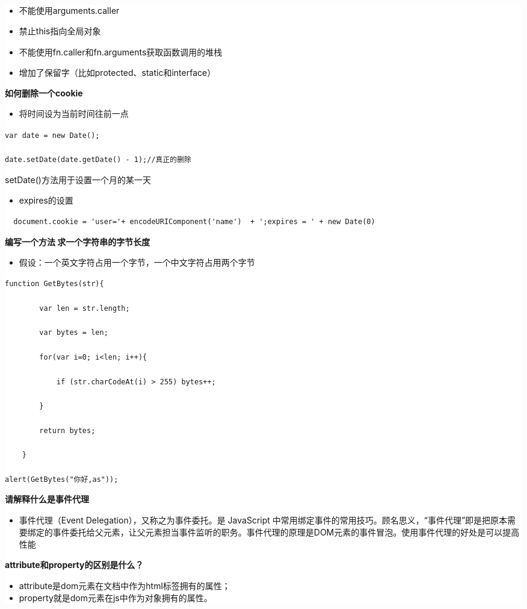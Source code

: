   - 不能使用arguments.caller

  - 禁止this指向全局对象

  - 不能使用fn.caller和fn.arguments获取函数调用的堆栈

  - 增加了保留字（比如protected、static和interface）
  
**如何删除一个cookie**

- 将时间设为当前时间往前一点

```
var date = new Date();

date.setDate(date.getDate() - 1);//真正的删除
```
setDate()方法用于设置一个月的某一天

- expires的设置

```
  document.cookie = 'user='+ encodeURIComponent('name')  + ';expires = ' + new Date(0)
```


**编写一个方法 求一个字符串的字节长度**

- 假设：一个英文字符占用一个字节，一个中文字符占用两个字节    

```
function GetBytes(str){

        var len = str.length;

        var bytes = len;

        for(var i=0; i<len; i++){

            if (str.charCodeAt(i) > 255) bytes++;

        }

        return bytes;

    }

alert(GetBytes("你好,as"));

```

**请解释什么是事件代理**

- 事件代理（Event Delegation），又称之为事件委托。是 JavaScript 中常用绑定事件的常用技巧。顾名思义，“事件代理”即是把原本需要绑定的事件委托给父元素，让父元素担当事件监听的职务。事件代理的原理是DOM元素的事件冒泡。使用事件代理的好处是可以提高性能

**attribute和property的区别是什么？**

- attribute是dom元素在文档中作为html标签拥有的属性；
- property就是dom元素在js中作为对象拥有的属性。
